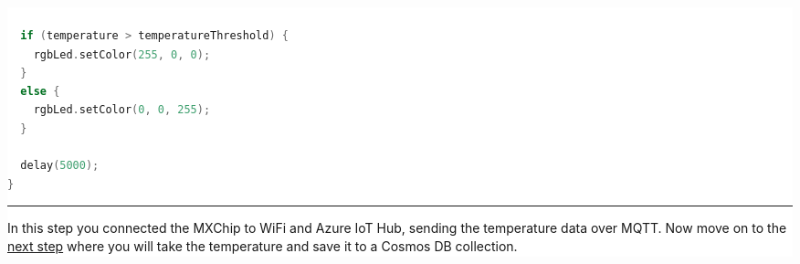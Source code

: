 ```c

  if (temperature > temperatureThreshold) {
    rgbLed.setColor(255, 0, 0);
  }
  else {  
    rgbLed.setColor(0, 0, 255);
  }
  
  delay(5000);
}
```

<hr>

In this step you connected the MXChip to WiFi and Azure IoT Hub, sending the temperature data over MQTT. Now move on to the [next step](./StoreTheTemperature.md) where you will take the temperature and save it to a Cosmos DB collection.
